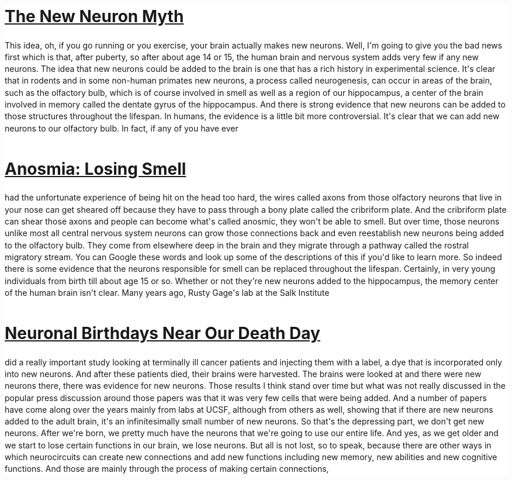 # [The New Neuron Myth](http://www.youtube.com/watch?v=LG53Vxum0as&t=790)

This idea, oh, if you go running or you exercise, your brain actually
makes new neurons. Well, I'm going to give you the bad news first
which is that, after puberty, so after about age 14 or 15, the human
brain and nervous system adds very few if any new neurons. The idea
that new neurons could be added to the brain is one that has a rich
history in experimental science. It's clear that in rodents and in
some non-human primates new neurons, a process called neurogenesis,
can occur in areas of the brain, such as the olfactory bulb, which is
of course involved in smell as well as a region of our hippocampus, a
center of the brain involved in memory called the dentate gyrus of the
hippocampus. And there is strong evidence that new neurons can be
added to those structures throughout the lifespan. In humans, the
evidence is a little bit more controversial. It's clear that we can
add new neurons to our olfactory bulb. In fact, if any of you have
ever

# [Anosmia: Losing Smell](http://www.youtube.com/watch?v=LG53Vxum0as&t=850)

had the unfortunate experience of being hit on the head too hard, the
wires called axons from those olfactory neurons that live in your nose
can get sheared off because they have to pass through a bony plate
called the cribriform plate. And the cribriform plate can shear those
axons and people can become what's called anosmic, they won't be able
to smell. But over time, those neurons unlike most all central nervous
system neurons can grow those connections back and even reestablish
new neurons being added to the olfactory bulb. They come from
elsewhere deep in the brain and they migrate through a pathway called
the rostral migratory stream. You can Google these words and look up
some of the descriptions of this if you'd like to learn more. So
indeed there is some evidence that the neurons responsible for smell
can be replaced throughout the lifespan. Certainly, in very young
individuals from birth till about age 15 or so. Whether or not they're
new neurons added to the hippocampus, the memory center of the human
brain isn't clear. Many years ago, Rusty Gage's lab at the Salk
Institute

# [Neuronal Birthdays Near Our Death Day](http://www.youtube.com/watch?v=LG53Vxum0as&t=913)

did a really important study looking at terminally ill cancer patients
and injecting them with a label, a dye that is incorporated only into
new neurons. And after these patients died, their brains were
harvested. The brains were looked at and there were new neurons there,
there was evidence for new neurons. Those results I think stand over
time but what was not really discussed in the popular press discussion
around those papers was that it was very few cells that were being
added. And a number of papers have come along over the years mainly
from labs at UCSF, although from others as well, showing that if there
are new neurons added to the adult brain, it's an infinitesimally
small number of new neurons. So that's the depressing part, we don't
get new neurons. After we're born, we pretty much have the neurons
that we're going to use our entire life. And yes, as we get older and
we start to lose certain functions in our brain, we lose neurons. But
all is not lost, so to speak, because there are other ways in which
neurocircuits can create new connections and add new functions
including new memory, new abilities and new cognitive functions. And
those are mainly through the process of making certain connections,